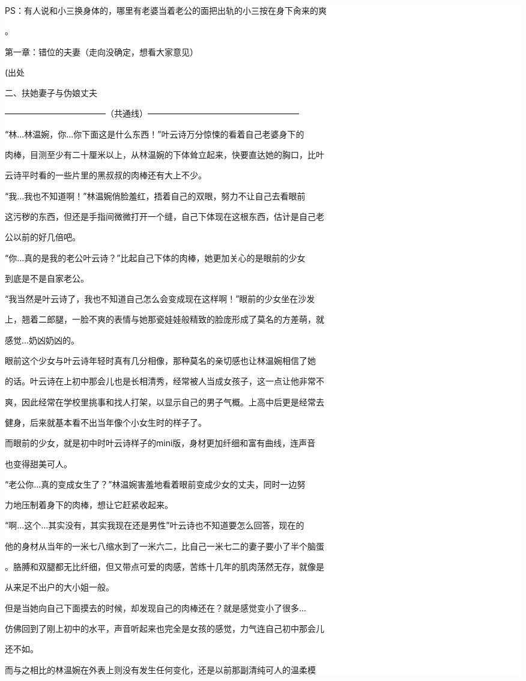 PS：有人说和小三换身体的，哪里有老婆当着老公的面把出轨的小三按在身下肏来的爽

。

第一章：错位的夫妻（走向没确定，想看大家意见）

(出处

二、扶她妻子与伪娘丈夫

————————————（共通线）——————————————————

“林...林温婉，你...你下面这是什么东西！”叶云诗万分惊悚的看着自己老婆身下的

肉棒，目测至少有二十厘米以上，从林温婉的下体耸立起来，快要直达她的胸口，比叶

云诗平时看的一些片里的黑叔叔的肉棒还有大上不少。

“我...我也不知道啊！”林温婉俏脸羞红，捂着自己的双眼，努力不让自己去看眼前

这污秽的东西，但还是手指间微微打开一个缝，自己下体现在这根东西，估计是自己老

公以前的好几倍吧。

“你...真的是我的老公叶云诗？”比起自己下体的肉棒，她更加关心的是眼前的少女

到底是不是自家老公。

“我当然是叶云诗了，我也不知道自己怎么会变成现在这样啊！”眼前的少女坐在沙发

上，翘着二郎腿，一脸不爽的表情与她那瓷娃娃般精致的脸庞形成了莫名的方差萌，就

感觉...奶凶奶凶的。

眼前这个少女与叶云诗年轻时真有几分相像，那种莫名的亲切感也让林温婉相信了她

的话。叶云诗在上初中那会儿也是长相清秀，经常被人当成女孩子，这一点让他非常不

爽，因此经常在学校里挑事和找人打架，以显示自己的男子气概。上高中后更是经常去

健身，后来就基本看不出当年像个小女生时的样子了。

而眼前的少女，就是初中时叶云诗样子的mini版，身材更加纤细和富有曲线，连声音

也变得甜美可人。

“老公你...真的变成女生了？”林温婉害羞地看着眼前变成少女的丈夫，同时一边努

力地压制着身下的肉棒，想让它赶紧收起来。

“啊...这个...其实没有，其实我现在还是男性”叶云诗也不知道要怎么回答，现在的

他的身材从当年的一米七八缩水到了一米六二，比自己一米七二的妻子要小了半个脑蛋

。胳膊和双腿都无比纤细，但又带点可爱的肉感，苦练十几年的肌肉荡然无存，就像是

从来足不出户的大小姐一般。

但是当她向自己下面摸去的时候，却发现自己的肉棒还在？就是感觉变小了很多...

仿佛回到了刚上初中的水平，声音听起来也完全是女孩的感觉，力气连自己初中那会儿

还不如。

而与之相比的林温婉在外表上则没有发生任何变化，还是以前那副清纯可人的温柔模
